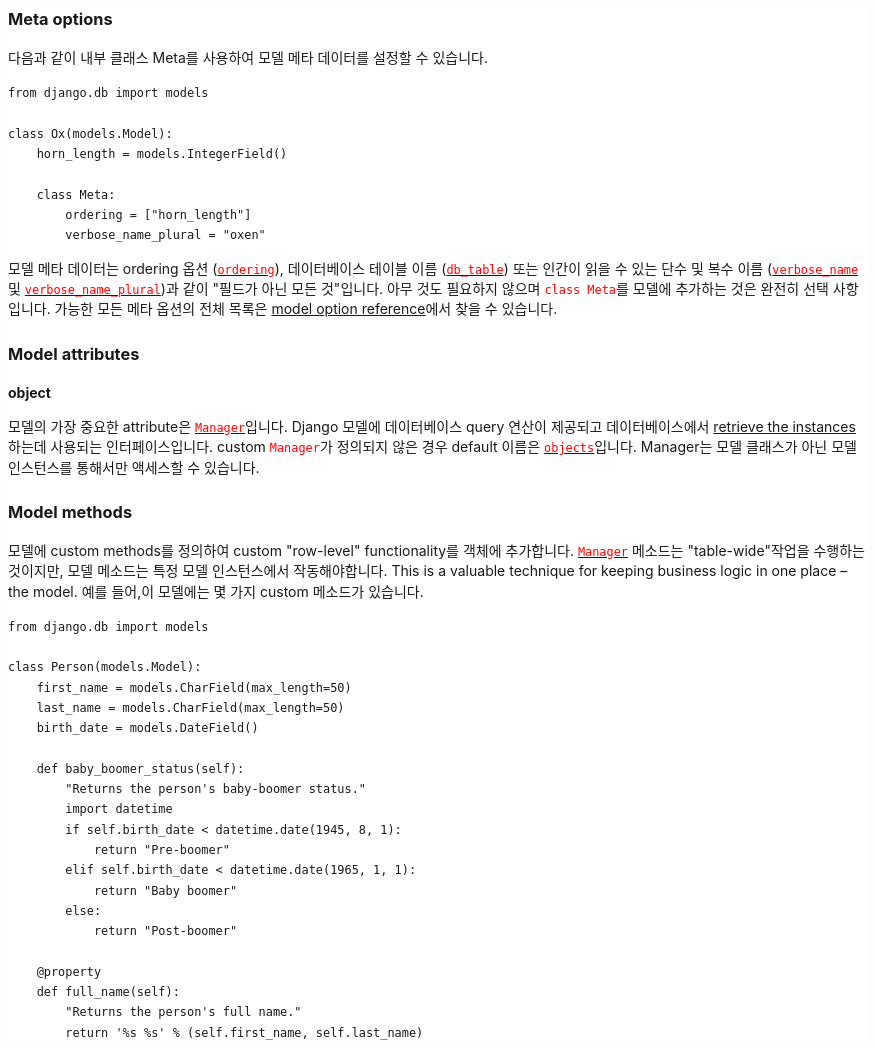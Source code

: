 ### Meta options

다음과 같이 내부 클래스 Meta를 사용하여 모델 메타 데이터를 설정할 수 있습니다.
~~~~
from django.db import models

class Ox(models.Model):
    horn_length = models.IntegerField()

    class Meta:
        ordering = ["horn_length"]
        verbose_name_plural = "oxen"
~~~~
모델 메타 데이터는 ordering 옵션 ([<tt style="color: #FF0000">`ordering`</tt>](https://docs.djangoproject.com/en/1.11/ref/models/options/#django.db.models.Options.ordering)), 데이터베이스 테이블 이름 ([<tt style="color: #FF0000">`db_table`</tt>](https://docs.djangoproject.com/en/1.11/ref/models/options/#django.db.models.Options.db_table)) 또는 인간이 읽을 수 있는 단수 및 복수 이름 ([<tt style="color: #FF0000">`verbose_name`</tt>](https://docs.djangoproject.com/en/1.11/ref/models/options/#django.db.models.Options.verbose_name) 및 [<tt style="color: #FF0000">`verbose_name_plural`</tt>](https://docs.djangoproject.com/en/1.11/ref/models/options/#django.db.models.Options.verbose_name_plural))과 같이 "필드가 아닌 모든 것"입니다. 아무 것도 필요하지 않으며 <tt style="color: #FF0000">`class Meta`</tt>를 모델에 추가하는 것은 완전히 선택 사항입니다.
가능한 모든 메타 옵션의 전체 목록은 [model option reference](https://docs.djangoproject.com/en/1.11/ref/models/options/)에서 찾을 수 있습니다.

### Model attributes

<b>object</b>

모델의 가장 중요한 attribute은 [<tt style="color: #FF0000">`Manager`</tt>](https://docs.djangoproject.com/en/1.11/topics/db/managers/#django.db.models.Manager)입니다. Django 모델에 데이터베이스 query 연산이 제공되고 데이터베이스에서 [retrieve the instances](https://docs.djangoproject.com/en/1.11/topics/db/queries/#retrieving-objects)하는데 사용되는 인터페이스입니다. custom <tt style="color: #FF0000">`Manager`</tt>가 정의되지 않은 경우 default 이름은 [<tt style="color: #FF0000">`objects`</tt>](https://docs.djangoproject.com/en/1.11/ref/models/class/#django.db.models.Model.objects)입니다. Manager는 모델 클래스가 아닌 모델 인스턴스를 통해서만 액세스할 수 있습니다.

### Model methods

모델에 custom methods를 정의하여 custom "row-level" functionality를 객체에 추가합니다. [<tt style="color: #FF0000">`Manager`</tt>](https://docs.djangoproject.com/en/1.11/topics/db/managers/#django.db.models.Manager) 메소드는 "table-wide"작업을 수행하는 것이지만, 모델 메소드는 특정 모델 인스턴스에서 작동해야합니다.
This is a valuable technique for keeping business logic in one place – the model.
예를 들어,이 모델에는 몇 가지 custom 메소드가 있습니다.
~~~~
from django.db import models

class Person(models.Model):
    first_name = models.CharField(max_length=50)
    last_name = models.CharField(max_length=50)
    birth_date = models.DateField()

    def baby_boomer_status(self):
        "Returns the person's baby-boomer status."
        import datetime
        if self.birth_date < datetime.date(1945, 8, 1):
            return "Pre-boomer"
        elif self.birth_date < datetime.date(1965, 1, 1):
            return "Baby boomer"
        else:
            return "Post-boomer"

    @property
    def full_name(self):
        "Returns the person's full name."
        return '%s %s' % (self.first_name, self.last_name)
~~~~